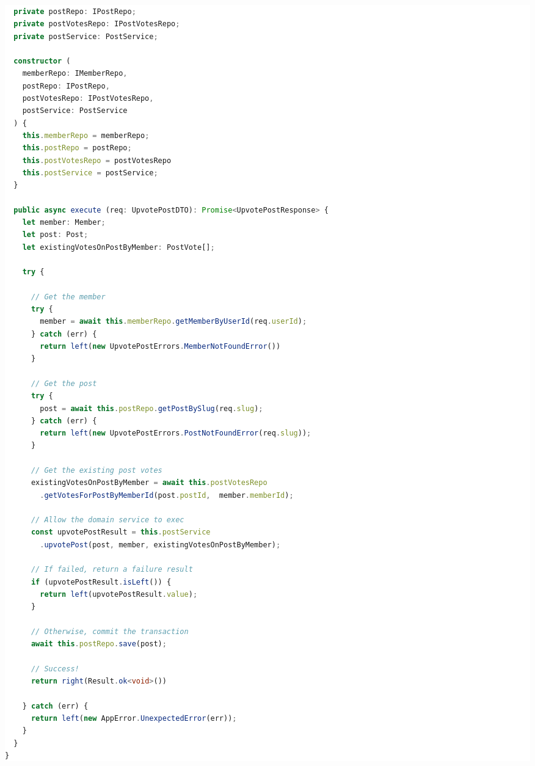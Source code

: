 ```typescript
  private postRepo: IPostRepo;
  private postVotesRepo: IPostVotesRepo;
  private postService: PostService;
  
  constructor (
    memberRepo: IMemberRepo, 
    postRepo: IPostRepo, 
    postVotesRepo: IPostVotesRepo, 
    postService: PostService
  ) {
    this.memberRepo = memberRepo;
    this.postRepo = postRepo;
    this.postVotesRepo = postVotesRepo
    this.postService = postService;
  }

  public async execute (req: UpvotePostDTO): Promise<UpvotePostResponse> {
    let member: Member;
    let post: Post;
    let existingVotesOnPostByMember: PostVote[];

    try {
      
      // Get the member
      try {
        member = await this.memberRepo.getMemberByUserId(req.userId);
      } catch (err) {
        return left(new UpvotePostErrors.MemberNotFoundError())
      }

      // Get the post
      try {
        post = await this.postRepo.getPostBySlug(req.slug);
      } catch (err) {
        return left(new UpvotePostErrors.PostNotFoundError(req.slug));
      }

      // Get the existing post votes
      existingVotesOnPostByMember = await this.postVotesRepo
        .getVotesForPostByMemberId(post.postId,  member.memberId);

      // Allow the domain service to exec
      const upvotePostResult = this.postService
        .upvotePost(post, member, existingVotesOnPostByMember);

      // If failed, return a failure result
      if (upvotePostResult.isLeft()) {
        return left(upvotePostResult.value);
      }

      // Otherwise, commit the transaction
      await this.postRepo.save(post);

      // Success!
      return right(Result.ok<void>())

    } catch (err) {
      return left(new AppError.UnexpectedError(err));
    }
  }
}
```

